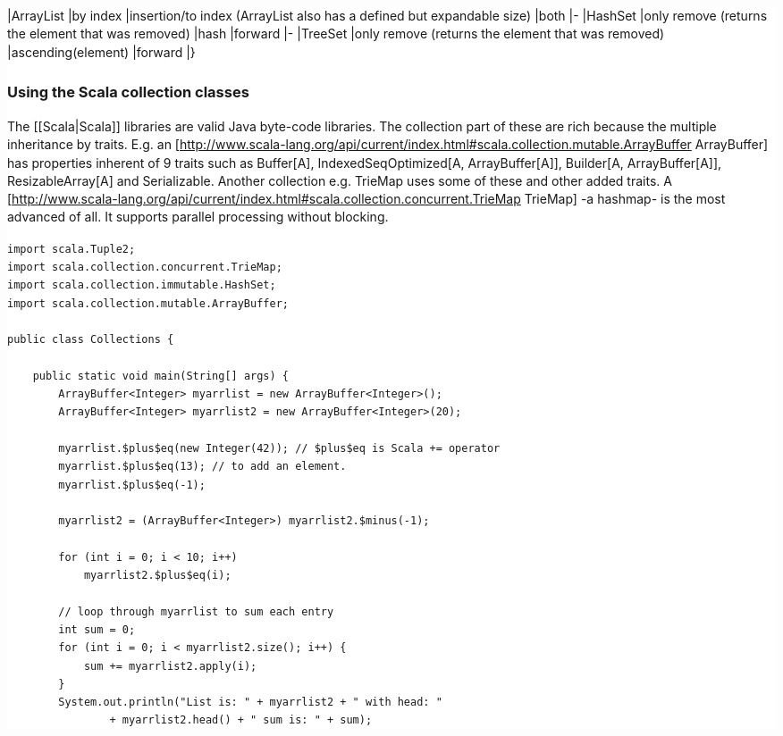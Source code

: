 |ArrayList
|by index
|insertion/to index (ArrayList also has a defined but expandable size)
|both
|-
|HashSet
|only remove (returns the element that was removed)
|hash
|forward
|-
|TreeSet
|only remove (returns the element that was removed)
|ascending(element)
|forward
|}

###  Using the Scala collection classes

The [[Scala|Scala]] libraries are valid Java byte-code libraries. The collection part of these are rich because the multiple inheritance by traits. E.g. an [http://www.scala-lang.org/api/current/index.html#scala.collection.mutable.ArrayBuffer ArrayBuffer] has properties inherent of 9 traits such as Buffer[A], IndexedSeqOptimized[A, ArrayBuffer[A]], Builder[A, ArrayBuffer[A]], ResizableArray[A] and Serializable. Another collection e.g. TrieMap uses some of these and other added traits. A [http://www.scala-lang.org/api/current/index.html#scala.collection.concurrent.TrieMap TrieMap] -a hashmap- is the most advanced of all. It supports parallel processing without blocking.
```Java5
import scala.Tuple2;
import scala.collection.concurrent.TrieMap;
import scala.collection.immutable.HashSet;
import scala.collection.mutable.ArrayBuffer;

public class Collections {

	public static void main(String[] args) {
		ArrayBuffer<Integer> myarrlist = new ArrayBuffer<Integer>();
		ArrayBuffer<Integer> myarrlist2 = new ArrayBuffer<Integer>(20);

		myarrlist.$plus$eq(new Integer(42)); // $plus$eq is Scala += operator
		myarrlist.$plus$eq(13); // to add an element.
		myarrlist.$plus$eq(-1);

		myarrlist2 = (ArrayBuffer<Integer>) myarrlist2.$minus(-1);

		for (int i = 0; i < 10; i++)
			myarrlist2.$plus$eq(i);

		// loop through myarrlist to sum each entry
		int sum = 0;
		for (int i = 0; i < myarrlist2.size(); i++) {
			sum += myarrlist2.apply(i);
		}
		System.out.println("List is: " + myarrlist2 + " with head: "
				+ myarrlist2.head() + " sum is: " + sum);
```